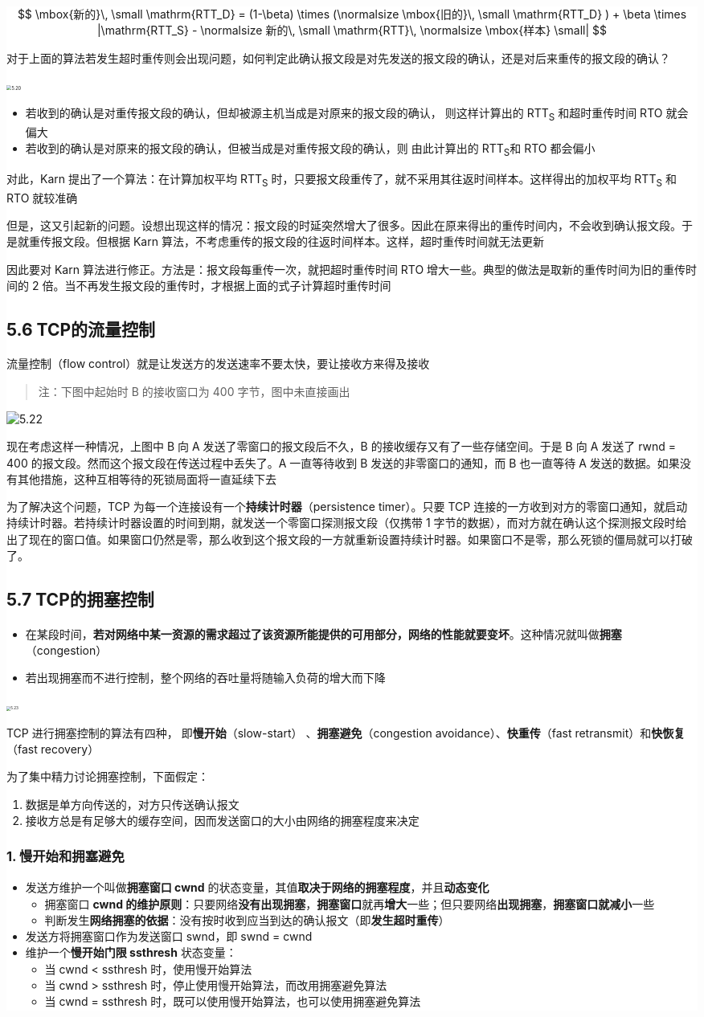 $$
\mbox{新的}\,  \small \mathrm{RTT_D} = (1-\beta) \times (\normalsize \mbox{旧的}\,  \small \mathrm{RTT_D} ) + \beta \times |\mathrm{RTT_S} - \normalsize 新的\, \small \mathrm{RTT}\, \normalsize \mbox{样本} \small|
$$

对于上面的算法若发生超时重传则会出现问题，如何判定此确认报文段是对先发送的报文段的确认，还是对后来重传的报文段的确认？

<img src="https://typora-vohsiliu.oss-cn-hangzhou.aliyuncs.com/202204082030427.png" alt="5.20" style="zoom:40%;" />

- 若收到的确认是对重传报文段的确认，但却被源主机当成是对原来的报文段的确认， 则这样计算出的 $\mathrm{RTT_S}$ 和超时重传时间 RTO 就会偏大
- 若收到的确认是对原来的报文段的确认，但被当成是对重传报文段的确认，则 由此计算出的 $\mathrm{RTT_S}$和 RTO 都会偏小

对此，Karn 提出了一个算法：在计算加权平均 $\mathrm{RTT_S}$ 时，只要报文段重传了，就不采用其往返时间样本。这样得出的加权平均 $\mathrm{RTT_S}$ 和 RTO 就较准确

但是，这又引起新的问题。设想出现这样的情况：报文段的时延突然增大了很多。因此在原来得出的重传时间内，不会收到确认报文段。于是就重传报文段。但根据 Karn 算法，不考虑重传的报文段的往返时间样本。这样，超时重传时间就无法更新

因此要对 Karn 算法进行修正。方法是：报文段每重传一次，就把超时重传时间 RTO 增大一些。典型的做法是取新的重传时间为旧的重传时间的 2 倍。当不再发生报文段的重传时，才根据上面的式子计算超时重传时间

## 5.6 TCP的流量控制

流量控制（flow control）就是让发送方的发送速率不要太快，要让接收方来得及接收

> 注：下图中起始时 B 的接收窗口为 400 字节，图中未直接画出

![5.22](https://typora-vohsiliu.oss-cn-hangzhou.aliyuncs.com/202204082036777.png)

现在考虑这样一种情况，上图中 B 向 A 发送了零窗口的报文段后不久，B 的接收缓存又有了一些存储空间。于是 B 向 A 发送了 rwnd = 400 的报文段。然而这个报文段在传送过程中丢失了。A 一直等待收到 B 发送的非零窗口的通知，而 B 也一直等待 A 发送的数据。如果没有其他措施，这种互相等待的死锁局面将一直延续下去

为了解决这个问题，TCP 为每一个连接设有一个**持续计时器**（persistence timer）。只要 TCP 连接的一方收到对方的零窗口通知，就启动持续计时器。若持续计时器设置的时间到期，就发送一个零窗口探测报文段（仅携带 1 字节的数据），而对方就在确认这个探测报文段时给出了现在的窗口值。如果窗口仍然是零，那么收到这个报文段的一方就重新设置持续计时器。如果窗口不是零，那么死锁的僵局就可以打破了。

## 5.7 TCP的拥塞控制

- 在某段时间，**若对网络中某一资源的需求超过了该资源所能提供的可用部分，网络的性能就要变坏**。这种情况就叫做**拥塞**（congestion）

- 若出现拥塞而不进行控制，整个网络的吞吐量将随输入负荷的增大而下降

<img src="https://typora-vohsiliu.oss-cn-hangzhou.aliyuncs.com/20220409150535.png" alt="5.23" style="zoom:33%;" />

TCP 进行拥塞控制的算法有四种， 即**慢开始**（slow-start） 、**拥塞避免**（congestion
avoidance）、**快重传**（fast retransmit）和**快恢复**（fast recovery）

为了集中精力讨论拥塞控制，下面假定：

1. 数据是单方向传送的，对方只传送确认报文
2. 接收方总是有足够大的缓存空间，因而发送窗口的大小由网络的拥塞程度来决定

### 1. 慢开始和拥塞避免

- 发送方维护一个叫做**拥塞窗口 cwnd** 的状态变量，其值**取决于网络的拥塞程度**，并且**动态变化**
  - 拥塞窗口 **cwnd 的维护原则**：只要网络**没有出现拥塞**，**拥塞窗口**就再**增大**一些；但只要网络**出现拥塞**，**拥塞窗口就减小**一些
  - 判断发生**网络拥塞的依据**：没有按时收到应当到达的确认报文（即**发生超时重传**）
- 发送方将拥塞窗口作为发送窗口 swnd，即 swnd = cwnd
- 维护一个**慢开始门限 ssthresh** 状态变量：
  - 当 cwnd < ssthresh 时，使用慢开始算法
  - 当 cwnd > ssthresh 时，停止使用慢开始算法，而改用拥塞避免算法
  - 当 cwnd = ssthresh 时，既可以使用慢开始算法，也可以使用拥塞避免算法
